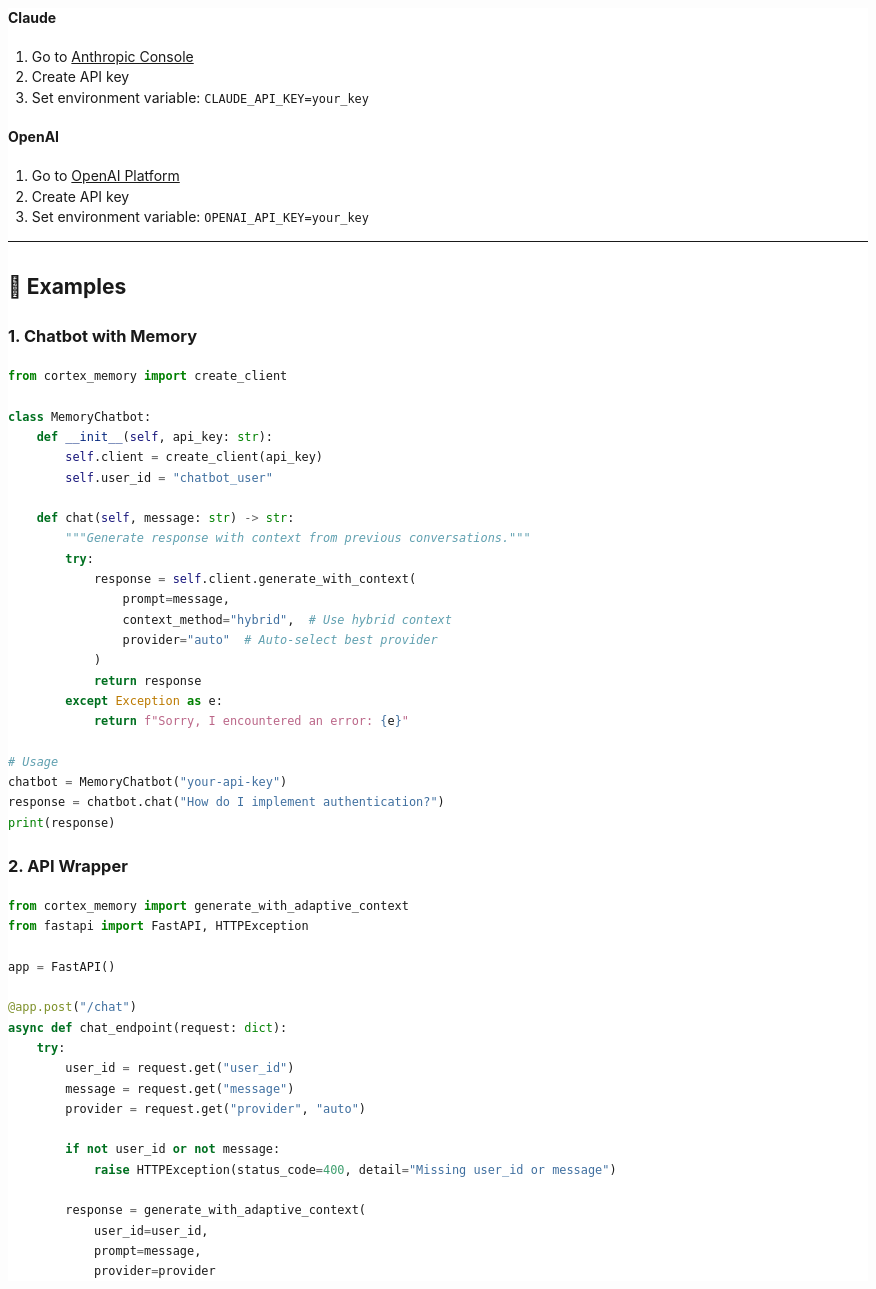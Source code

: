 #### **Claude**
1. Go to [Anthropic Console](https://console.anthropic.com/)
2. Create API key
3. Set environment variable: `CLAUDE_API_KEY=your_key`

#### **OpenAI**
1. Go to [OpenAI Platform](https://platform.openai.com/api-keys)
2. Create API key
3. Set environment variable: `OPENAI_API_KEY=your_key`

---

## 📝 **Examples**

### **1. Chatbot with Memory**

```python
from cortex_memory import create_client

class MemoryChatbot:
    def __init__(self, api_key: str):
        self.client = create_client(api_key)
        self.user_id = "chatbot_user"
    
    def chat(self, message: str) -> str:
        """Generate response with context from previous conversations."""
        try:
            response = self.client.generate_with_context(
                prompt=message,
                context_method="hybrid",  # Use hybrid context
                provider="auto"  # Auto-select best provider
            )
            return response
        except Exception as e:
            return f"Sorry, I encountered an error: {e}"

# Usage
chatbot = MemoryChatbot("your-api-key")
response = chatbot.chat("How do I implement authentication?")
print(response)
```

### **2. API Wrapper**

```python
from cortex_memory import generate_with_adaptive_context
from fastapi import FastAPI, HTTPException

app = FastAPI()

@app.post("/chat")
async def chat_endpoint(request: dict):
    try:
        user_id = request.get("user_id")
        message = request.get("message")
        provider = request.get("provider", "auto")
        
        if not user_id or not message:
            raise HTTPException(status_code=400, detail="Missing user_id or message")
        
        response = generate_with_adaptive_context(
            user_id=user_id,
            prompt=message,
            provider=provider
```